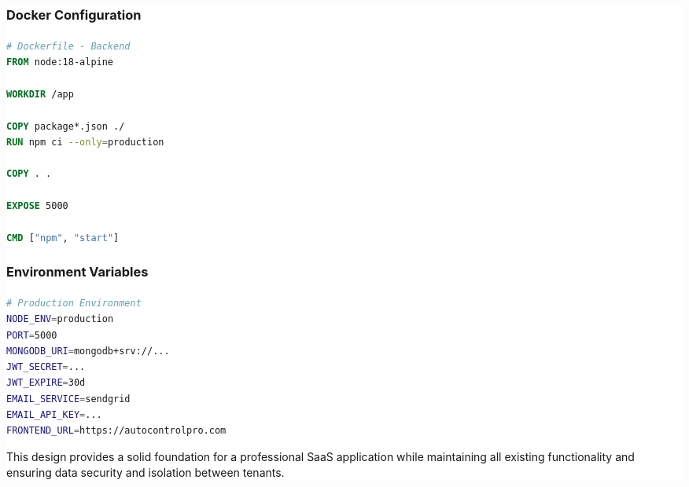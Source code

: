 ### Docker Configuration
```dockerfile
# Dockerfile - Backend
FROM node:18-alpine

WORKDIR /app

COPY package*.json ./
RUN npm ci --only=production

COPY . .

EXPOSE 5000

CMD ["npm", "start"]
```

### Environment Variables
```bash
# Production Environment
NODE_ENV=production
PORT=5000
MONGODB_URI=mongodb+srv://...
JWT_SECRET=...
JWT_EXPIRE=30d
EMAIL_SERVICE=sendgrid
EMAIL_API_KEY=...
FRONTEND_URL=https://autocontrolpro.com
```

This design provides a solid foundation for a professional SaaS application while maintaining all existing functionality and ensuring data security and isolation between tenants.
